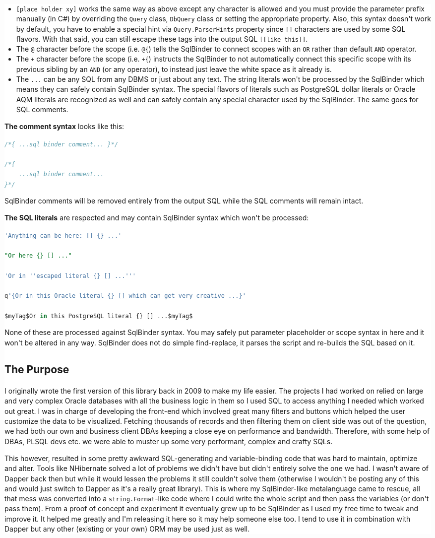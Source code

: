 * `[place holder xy]` works the same way as above except any character is allowed and you must provide the parameter prefix manually (in C#) by overriding the `Query` class, `DbQuery` class or setting the appropriate property. Also, this syntax doesn't work by default, you have to enable a special hint via `Query.ParserHints` property since `[]` characters are used by some SQL flavors. With that said, you can still escape these tags into the output SQL `[[like this]]`.
* The `@` character before the scope (i.e. `@{`) tells the SqlBinder to connect scopes with an `OR` rather than default `AND` operator. 
* The `+` character before the scope (i.e. `+{`) instructs the SqlBinder to not automatically connect this specific scope with its previous sibling by an `AND` (or any  operator), to instead just leave the white space as it already is. 
* The `...` can be any SQL from any DBMS or just about any text. The string literals won't be processed by the SqlBinder which means they can safely contain SqlBinder syntax. The special flavors of literals such as PostgreSQL dollar literals or Oracle AQM literals are recognized as well and can safely contain any special character used by the SqlBinder. The same goes for SQL comments.

**The comment syntax** looks like this:
```SQL
/*{ ...sql binder comment... }*/

/*{
	...sql binder comment...
}*/
```
SqlBinder comments will be removed entirely from the output SQL while the SQL comments will remain intact.

**The SQL literals** are respected and may contain SqlBinder syntax which won't be processed:
```SQL
'Anything can be here: [] {} ...' 

"Or here {} [] ..."

'Or in ''escaped literal {} [] ...'''

q'{Or in this Oracle literal {} [] which can get very creative ...}'

$myTag$Or in this PostgreSQL literal {} [] ...$myTag$
```
None of these are processed against SqlBinder syntax. You may safely put parameter placeholder or scope syntax in here and it won't be altered in any way. SqlBinder does not do simple find-replace, it parses the script and re-builds the SQL based on it.

## The Purpose
I originally wrote the first version of this library back in 2009 to make my life easier. The projects I had worked on relied on large and very complex Oracle databases with all the business logic in them so I used SQL to access anything I needed which worked out great. I was in charge of developing the front-end which involved great many filters and buttons which helped the user customize the data to be visualized. Fetching thousands of records and then filtering them on client side was out of the question, we had both our own and business client DBAs keeping a close eye on performance and bandwidth. Therefore, with some help of DBAs, PLSQL devs etc. we were able to muster up some very performant, complex and crafty SQLs. 

This however, resulted in some pretty awkward SQL-generating and variable-binding code that was hard to maintain, optimize and alter. Tools like NHibernate solved a lot of problems we didn't have but didn't entirely solve the one we had. I wasn't aware of Dapper back then but while it would lessen the problems it still couldn't solve them (otherwise I wouldn't be posting any of this and would just switch to Dapper as it's a really great library). This is where my SqlBinder-like metalanguage came to rescue, all that mess was converted into a `string.Format`-like code where I could write the whole script and then pass the variables (or don't pass them). From a proof of concept and experiment it eventually grew up to be SqlBinder as I used my free time to tweak and improve it. It helped me greatly and I'm releasing it here so it may help someone else too. I tend to use it in combination with Dapper but any other (existing or your own) ORM may be used just as well.
